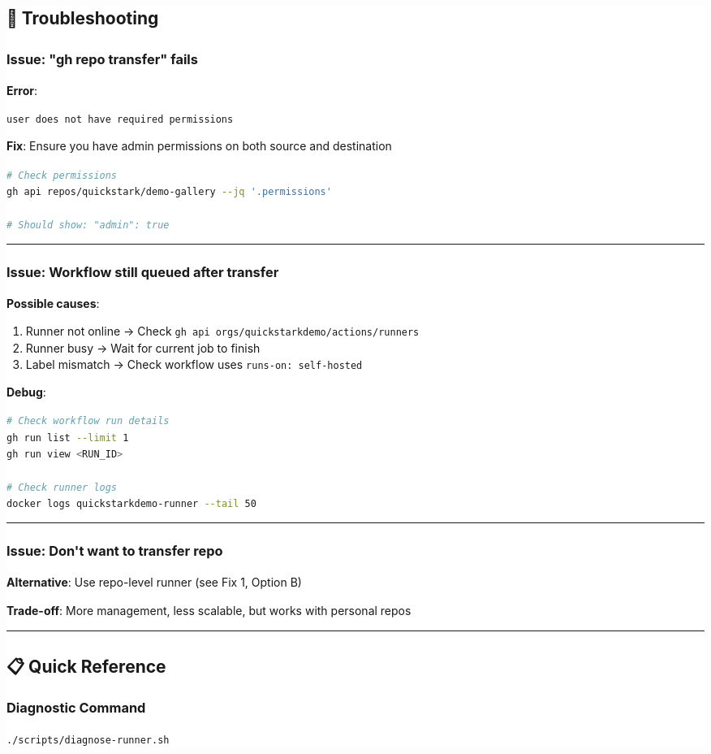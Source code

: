 
## 🔧 Troubleshooting

### Issue: "gh repo transfer" fails

**Error**:
```
user does not have required permissions
```

**Fix**: Ensure you have admin permissions on both source and destination

```bash
# Check permissions
gh api repos/quickstark/demo-gallery --jq '.permissions'

# Should show: "admin": true
```

---

### Issue: Workflow still queued after transfer

**Possible causes**:
1. Runner not online → Check `gh api orgs/quickstarkdemo/actions/runners`
2. Runner busy → Wait for current job to finish
3. Label mismatch → Check workflow uses `runs-on: self-hosted`

**Debug**:
```bash
# Check workflow run details
gh run list --limit 1
gh run view <RUN_ID>

# Check runner logs
docker logs quickstarkdemo-runner --tail 50
```

---

### Issue: Don't want to transfer repo

**Alternative**: Use repo-level runner (see Fix 1, Option B)

**Trade-off**: More management, less scalable, but works with personal repos

---

## 📋 Quick Reference

### Diagnostic Command
```bash
./scripts/diagnose-runner.sh
```
